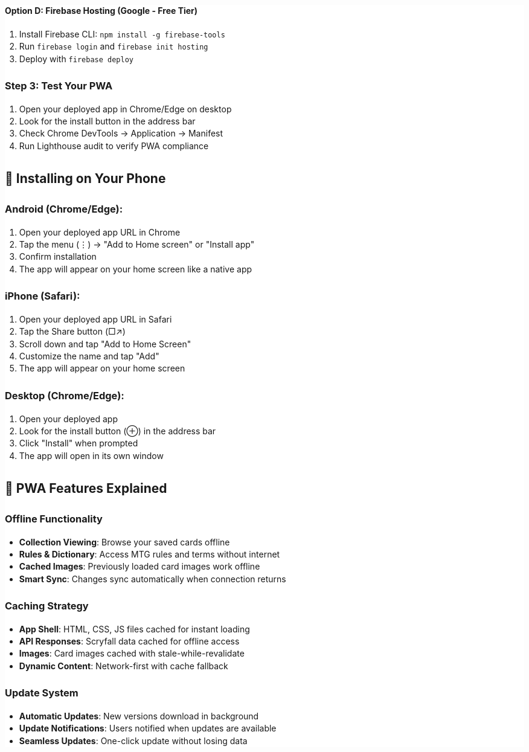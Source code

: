 #### Option D: Firebase Hosting (Google - Free Tier)
1. Install Firebase CLI: `npm install -g firebase-tools`
2. Run `firebase login` and `firebase init hosting`
3. Deploy with `firebase deploy`

### Step 3: Test Your PWA
1. Open your deployed app in Chrome/Edge on desktop
2. Look for the install button in the address bar
3. Check Chrome DevTools → Application → Manifest
4. Run Lighthouse audit to verify PWA compliance

## 📱 Installing on Your Phone

### Android (Chrome/Edge):
1. Open your deployed app URL in Chrome
2. Tap the menu (⋮) → "Add to Home screen" or "Install app"
3. Confirm installation
4. The app will appear on your home screen like a native app

### iPhone (Safari):
1. Open your deployed app URL in Safari
2. Tap the Share button (□↗)
3. Scroll down and tap "Add to Home Screen"
4. Customize the name and tap "Add"
5. The app will appear on your home screen

### Desktop (Chrome/Edge):
1. Open your deployed app
2. Look for the install button (⊕) in the address bar
3. Click "Install" when prompted
4. The app will open in its own window

## 🔧 PWA Features Explained

### Offline Functionality
- **Collection Viewing**: Browse your saved cards offline
- **Rules & Dictionary**: Access MTG rules and terms without internet
- **Cached Images**: Previously loaded card images work offline
- **Smart Sync**: Changes sync automatically when connection returns

### Caching Strategy
- **App Shell**: HTML, CSS, JS files cached for instant loading
- **API Responses**: Scryfall data cached for offline access
- **Images**: Card images cached with stale-while-revalidate
- **Dynamic Content**: Network-first with cache fallback

### Update System
- **Automatic Updates**: New versions download in background
- **Update Notifications**: Users notified when updates are available
- **Seamless Updates**: One-click update without losing data
